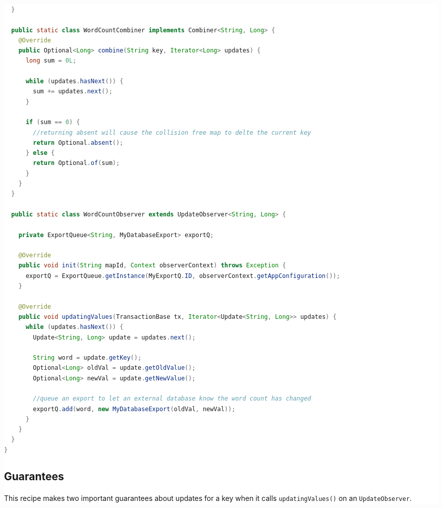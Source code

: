 ```java
  }

  public static class WordCountCombiner implements Combiner<String, Long> {
    @Override
    public Optional<Long> combine(String key, Iterator<Long> updates) {
      long sum = 0L;

      while (updates.hasNext()) {
        sum += updates.next();
      }

      if (sum == 0) {
        //returning absent will cause the collision free map to delte the current key
        return Optional.absent();
      } else {
        return Optional.of(sum);
      }
    }
  }

  public static class WordCountObserver extends UpdateObserver<String, Long> {

    private ExportQueue<String, MyDatabaseExport> exportQ;

    @Override
    public void init(String mapId, Context observerContext) throws Exception {
      exportQ = ExportQueue.getInstance(MyExportQ.ID, observerContext.getAppConfiguration());
    }

    @Override
    public void updatingValues(TransactionBase tx, Iterator<Update<String, Long>> updates) {
      while (updates.hasNext()) {
        Update<String, Long> update = updates.next();

        String word = update.getKey();
        Optional<Long> oldVal = update.getOldValue();
        Optional<Long> newVal = update.getNewValue();

        //queue an export to let an external database know the word count has changed
        exportQ.add(word, new MyDatabaseExport(oldVal, newVal));
      }
    }
  }
}
```

## Guarantees

This recipe makes two important guarantees about updates for a key when it
calls `updatingValues()` on an `UpdateObserver`.
